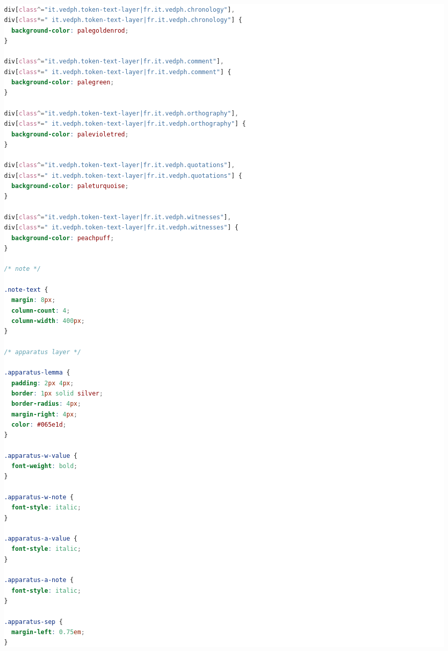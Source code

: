 ```css
div[class^="it.vedph.token-text-layer|fr.it.vedph.chronology"],
div[class*=" it.vedph.token-text-layer|fr.it.vedph.chronology"] {
  background-color: palegoldenrod;
}

div[class^="it.vedph.token-text-layer|fr.it.vedph.comment"],
div[class*=" it.vedph.token-text-layer|fr.it.vedph.comment"] {
  background-color: palegreen;
}

div[class^="it.vedph.token-text-layer|fr.it.vedph.orthography"],
div[class*=" it.vedph.token-text-layer|fr.it.vedph.orthography"] {
  background-color: palevioletred;
}

div[class^="it.vedph.token-text-layer|fr.it.vedph.quotations"],
div[class*=" it.vedph.token-text-layer|fr.it.vedph.quotations"] {
  background-color: paleturquoise;
}

div[class^="it.vedph.token-text-layer|fr.it.vedph.witnesses"],
div[class*=" it.vedph.token-text-layer|fr.it.vedph.witnesses"] {
  background-color: peachpuff;
}

/* note */

.note-text {
  margin: 8px;
  column-count: 4;
  column-width: 400px;
}

/* apparatus layer */

.apparatus-lemma {
  padding: 2px 4px;
  border: 1px solid silver;
  border-radius: 4px;
  margin-right: 4px;
  color: #065e1d;
}

.apparatus-w-value {
  font-weight: bold;
}

.apparatus-w-note {
  font-style: italic;
}

.apparatus-a-value {
  font-style: italic;
}

.apparatus-a-note {
  font-style: italic;
}

.apparatus-sep {
  margin-left: 0.75em;
}

```

  [EXT_BIBLIOGRAPHY_PART_TYPEID]: {